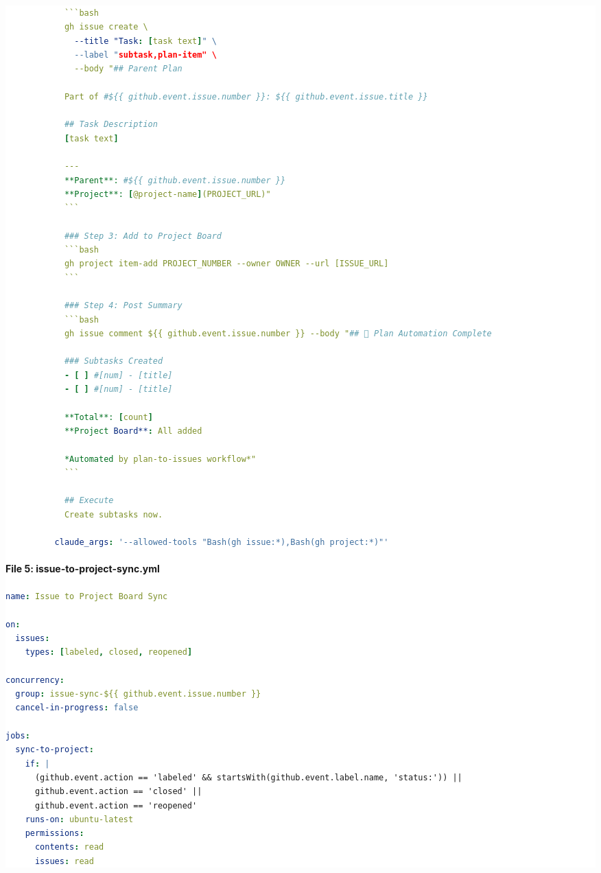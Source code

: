 ```yaml
            ```bash
            gh issue create \
              --title "Task: [task text]" \
              --label "subtask,plan-item" \
              --body "## Parent Plan

            Part of #${{ github.event.issue.number }}: ${{ github.event.issue.title }}

            ## Task Description
            [task text]

            ---
            **Parent**: #${{ github.event.issue.number }}
            **Project**: [@project-name](PROJECT_URL)"
            ```

            ### Step 3: Add to Project Board
            ```bash
            gh project item-add PROJECT_NUMBER --owner OWNER --url [ISSUE_URL]
            ```

            ### Step 4: Post Summary
            ```bash
            gh issue comment ${{ github.event.issue.number }} --body "## 🤖 Plan Automation Complete

            ### Subtasks Created
            - [ ] #[num] - [title]
            - [ ] #[num] - [title]

            **Total**: [count]
            **Project Board**: All added

            *Automated by plan-to-issues workflow*"
            ```

            ## Execute
            Create subtasks now.

          claude_args: '--allowed-tools "Bash(gh issue:*),Bash(gh project:*)"'
```

#### File 5: issue-to-project-sync.yml

```yaml
name: Issue to Project Board Sync

on:
  issues:
    types: [labeled, closed, reopened]

concurrency:
  group: issue-sync-${{ github.event.issue.number }}
  cancel-in-progress: false

jobs:
  sync-to-project:
    if: |
      (github.event.action == 'labeled' && startsWith(github.event.label.name, 'status:')) ||
      github.event.action == 'closed' ||
      github.event.action == 'reopened'
    runs-on: ubuntu-latest
    permissions:
      contents: read
      issues: read
```